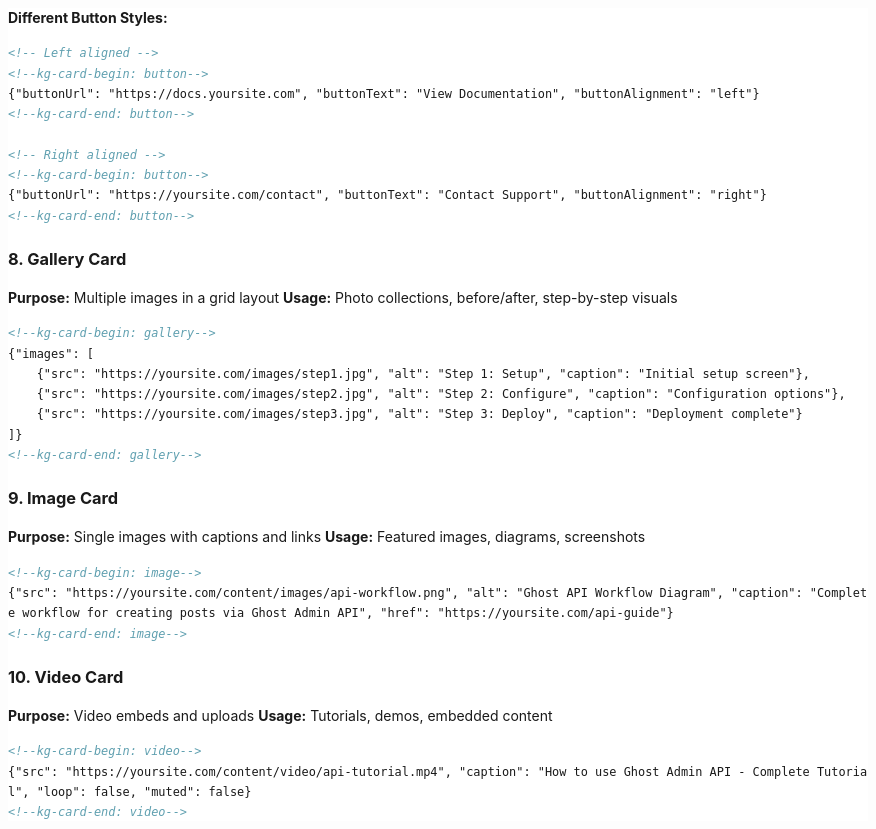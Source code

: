**Different Button Styles:**
```html
<!-- Left aligned -->
<!--kg-card-begin: button-->
{"buttonUrl": "https://docs.yoursite.com", "buttonText": "View Documentation", "buttonAlignment": "left"}
<!--kg-card-end: button-->

<!-- Right aligned -->
<!--kg-card-begin: button-->
{"buttonUrl": "https://yoursite.com/contact", "buttonText": "Contact Support", "buttonAlignment": "right"}
<!--kg-card-end: button-->
```

### 8. Gallery Card
**Purpose:** Multiple images in a grid layout
**Usage:** Photo collections, before/after, step-by-step visuals

```html
<!--kg-card-begin: gallery-->
{"images": [
    {"src": "https://yoursite.com/images/step1.jpg", "alt": "Step 1: Setup", "caption": "Initial setup screen"},
    {"src": "https://yoursite.com/images/step2.jpg", "alt": "Step 2: Configure", "caption": "Configuration options"},
    {"src": "https://yoursite.com/images/step3.jpg", "alt": "Step 3: Deploy", "caption": "Deployment complete"}
]}
<!--kg-card-end: gallery-->
```

### 9. Image Card
**Purpose:** Single images with captions and links
**Usage:** Featured images, diagrams, screenshots

```html
<!--kg-card-begin: image-->
{"src": "https://yoursite.com/content/images/api-workflow.png", "alt": "Ghost API Workflow Diagram", "caption": "Complete workflow for creating posts via Ghost Admin API", "href": "https://yoursite.com/api-guide"}
<!--kg-card-end: image-->
```

### 10. Video Card
**Purpose:** Video embeds and uploads
**Usage:** Tutorials, demos, embedded content

```html
<!--kg-card-begin: video-->
{"src": "https://yoursite.com/content/video/api-tutorial.mp4", "caption": "How to use Ghost Admin API - Complete Tutorial", "loop": false, "muted": false}
<!--kg-card-end: video-->
```
